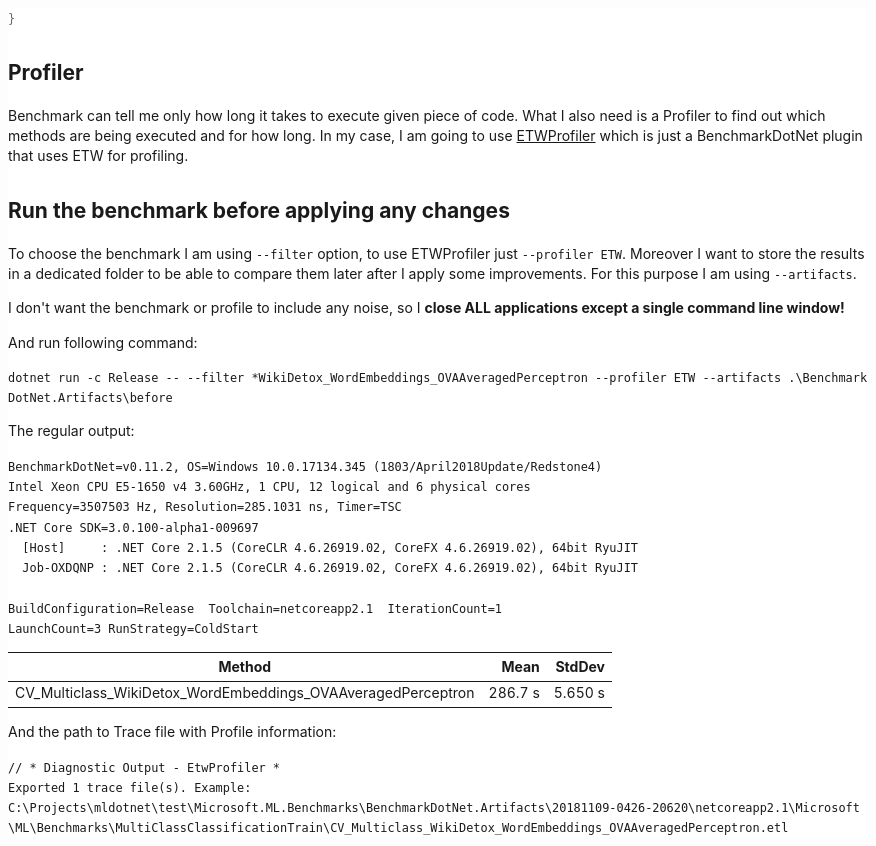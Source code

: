 ```cs
}
```

## Profiler

Benchmark can tell me only how long it takes to execute given piece of code. What I also need is a Profiler to find out which methods are being executed and for how long. In my case, I am going to use [ETWProfiler](https://adamsitnik.com/ETW-Profiler/) which is just a BenchmarkDotNet plugin that uses ETW for profiling.

## Run the benchmark before applying any changes

To choose the benchmark I am using `--filter` option, to use ETWProfiler just `--profiler ETW`. Moreover I want to store the results in a dedicated folder to be able to compare them later after I apply some improvements. For this purpose I am using `--artifacts`.

I don't want the benchmark or profile to include any noise, so I **close ALL applications except a single command line window!**

And run following command:

```log
dotnet run -c Release -- --filter *WikiDetox_WordEmbeddings_OVAAveragedPerceptron --profiler ETW --artifacts .\BenchmarkDotNet.Artifacts\before
```

The regular output:

```
BenchmarkDotNet=v0.11.2, OS=Windows 10.0.17134.345 (1803/April2018Update/Redstone4)
Intel Xeon CPU E5-1650 v4 3.60GHz, 1 CPU, 12 logical and 6 physical cores
Frequency=3507503 Hz, Resolution=285.1031 ns, Timer=TSC
.NET Core SDK=3.0.100-alpha1-009697
  [Host]     : .NET Core 2.1.5 (CoreCLR 4.6.26919.02, CoreFX 4.6.26919.02), 64bit RyuJIT
  Job-OXDQNP : .NET Core 2.1.5 (CoreCLR 4.6.26919.02, CoreFX 4.6.26919.02), 64bit RyuJIT

BuildConfiguration=Release  Toolchain=netcoreapp2.1  IterationCount=1  
LaunchCount=3 RunStrategy=ColdStart  
```
<div class="scrollable-table-wrapper" markdown="block">

 |                                                       Method |    Mean |  StdDev |
 |------------------------------------------------------------- |--------:|--------:|
 | CV_Multiclass_WikiDetox_WordEmbeddings_OVAAveragedPerceptron | 286.7 s | 5.650 s |

</div>

And the path to Trace file with Profile information:

```log
// * Diagnostic Output - EtwProfiler *
Exported 1 trace file(s). Example:
C:\Projects\mldotnet\test\Microsoft.ML.Benchmarks\BenchmarkDotNet.Artifacts\20181109-0426-20620\netcoreapp2.1\Microsoft\ML\Benchmarks\MultiClassClassificationTrain\CV_Multiclass_WikiDetox_WordEmbeddings_OVAAveragedPerceptron.etl
```
